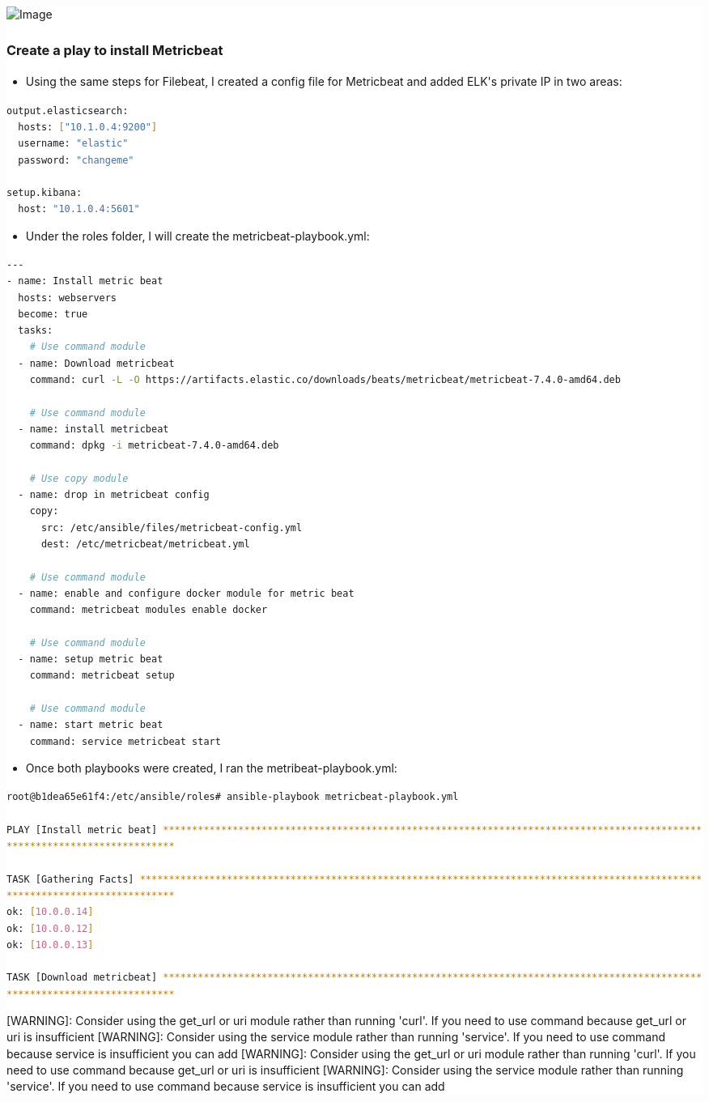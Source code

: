 ![Image](https://www.dropbox.com/s/iwcl24qww3xje3h/SyMsK791w_Sy1fSjlgw.png?dl=1)
### Create a play to install Metricbeat
- Using the same steps for Filebeat, I created a config file for Metricbeat and added ELK's private IP in two areas:
```bash
output.elasticsearch:
  hosts: ["10.1.0.4:9200"]
  username: "elastic"
  password: "changeme"
  
setup.kibana:
  host: "10.1.0.4:5601"
```
- Under the roles folder, I will create the metricbeat-playbook.yml:
```bash
---
- name: Install metric beat
  hosts: webservers
  become: true
  tasks:
    # Use command module
  - name: Download metricbeat
    command: curl -L -O https://artifacts.elastic.co/downloads/beats/metricbeat/metricbeat-7.4.0-amd64.deb

    # Use command module
  - name: install metricbeat
    command: dpkg -i metricbeat-7.4.0-amd64.deb

    # Use copy module
  - name: drop in metricbeat config
    copy:
      src: /etc/ansible/files/metricbeat-config.yml
      dest: /etc/metricbeat/metricbeat.yml

    # Use command module
  - name: enable and configure docker module for metric beat
    command: metricbeat modules enable docker

    # Use command module
  - name: setup metric beat
    command: metricbeat setup

    # Use command module
  - name: start metric beat
    command: service metricbeat start
```
- Once both playbooks were created, I ran the metribeat-playbook.yml:
```bash
root@b1dea65e61f4:/etc/ansible/roles# ansible-playbook metricbeat-playbook.yml 

PLAY [Install metric beat] **************************************************************************************************************************

TASK [Gathering Facts] ******************************************************************************************************************************
ok: [10.0.0.14]
ok: [10.0.0.12]
ok: [10.0.0.13]

TASK [Download metricbeat] **************************************************************************************************************************
```

[WARNING]: Consider using the get_url or uri module rather than running 'curl'.  If you need to use command because get_url or uri is insufficient
[WARNING]: Consider using the service module rather than running 'service'.  If you need to use command because service is insufficient you can add
[WARNING]: Consider using the get_url or uri module rather than running 'curl'.  If you need to use command because get_url or uri is insufficient
[WARNING]: Consider using the service module rather than running 'service'.  If you need to use command because service is insufficient you can add